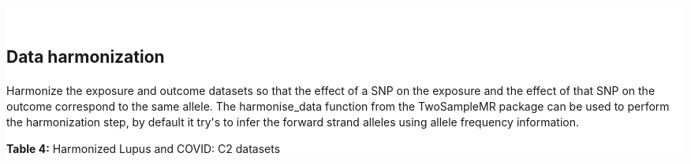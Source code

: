   </script>
</div>
<br>

## Data harmonization
Harmonize the exposure and outcome datasets so that the effect of a SNP on the exposure and the effect of that SNP on the outcome correspond to the same allele. The harmonise_data function from the TwoSampleMR package can be used to perform the harmonization step, by default it try's to infer the forward strand alleles using allele frequency information.
<br>

**Table 4:** Harmonized Lupus and COVID: C2 datasets
<div data-pagedtable="false">
  <script data-pagedtable-source type="application/json">